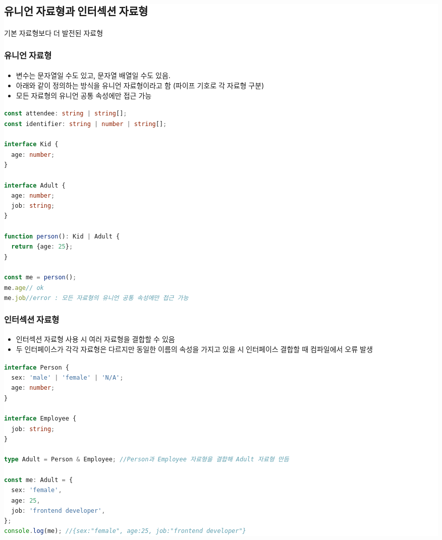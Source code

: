 
## 유니언 자료형과 인터섹션 자료형
기본 자료형보다 더 발전된 자료형

### 유니언 자료형
* 변수는 문자열일 수도 있고, 문자열 배열일 수도 있음.  
* 아래와 같이 정의하는 방식을 유니언 자료형이라고 함 (파이프 기호로 각 자료형 구분)
* 모든 자료형의 유니언 공통 속성에만 접근 가능
```ts
const attendee: string | string[];
const identifier: string | number | string[];

interface Kid {
  age: number;
}

interface Adult {
  age: number;
  job: string;
}

function person(): Kid | Adult {
  return {age: 25};
}

const me = person();
me.age// ok
me.job//error : 모든 자료형의 유니언 공통 속성에만 접근 가능
```

### 인터섹션 자료형
* 인터섹션 자료형 사용 시 여러 자료형을 결합할 수 있음
* 두 인터페이스가 각각 자료형은 다르지만 동일한 이름의 속성을 가지고 있을 시 인터페이스 결합할 때 컴파일에서 오류 발생
```ts
interface Person {
  sex: 'male' | 'female' | 'N/A';
  age: number;
}

interface Employee {
  job: string;
}

type Adult = Person & Employee; //Person과 Employee 자료형을 결합해 Adult 자료형 만듬

const me: Adult = {
  sex: 'female',
  age: 25,
  job: 'frontend developer',
};
console.log(me); //{sex:"female", age:25, job:"frontend developer"}
```
